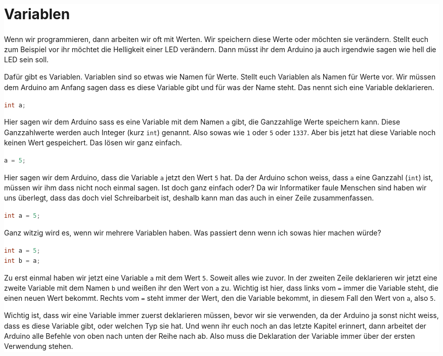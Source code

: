 # Variablen

Wenn wir programmieren, dann arbeiten wir oft mit Werten. Wir speichern diese Werte oder möchten sie verändern.
Stellt euch zum Beispiel vor ihr möchtet die Helligkeit einer LED verändern. Dann müsst ihr dem Arduino ja auch irgendwie
sagen wie hell die LED sein soll.

Dafür gibt es Variablen. Variablen sind so etwas wie Namen für Werte.
Stellt euch Variablen als Namen für Werte vor. Wir müssen dem Arduino am Anfang sagen dass es diese Variable gibt und für was der Name steht. Das nennt sich eine Variable deklarieren.

``` C++
int a;
```

Hier sagen wir dem Arduino sass es eine Variable mit dem Namen `a` gibt, die Ganzzahlige Werte speichern kann.
Diese Ganzzahlwerte werden auch Integer (kurz `int`) genannt. Also sowas wie `1` oder `5` oder `1337`.
Aber bis jetzt hat diese Variable noch keinen Wert gespeichert. Das lösen wir ganz einfach.

``` C++
a = 5;
```

Hier sagen wir dem Arduino, dass die Variable `a` jetzt den Wert `5` hat. Da der Arduino schon weiss, dass `a` eine Ganzzahl (`int`) ist, müssen wir ihm dass nicht noch einmal sagen. Ist doch ganz einfach oder?
Da wir Informatiker faule Menschen sind haben wir uns überlegt, dass das doch viel Schreibarbeit ist, deshalb kann man das auch in einer Zeile zusammenfassen.

``` C++
int a = 5;
```

Ganz witzig wird es, wenn wir mehrere Variablen haben. Was passiert denn wenn ich sowas hier machen würde?

``` C++
int a = 5;
int b = a;
```

Zu erst einmal haben wir jetzt eine Variable `a` mit dem Wert `5`. Soweit alles wie zuvor.
In der zweiten Zeile deklarieren wir jetzt eine zweite Variable mit dem Namen `b` und weißen ihr den Wert von `a` zu.
Wichtig ist hier, dass links vom `=` immer die Variable steht, die einen neuen Wert bekommt.
Rechts vom `=` steht immer der Wert, den die Variable bekommt, in diesem Fall den Wert von `a`, also `5`.

Wichtig ist, dass wir eine Variable immer zuerst deklarieren müssen, bevor wir sie verwenden, da der Arduino ja sonst nicht weiss, dass es diese Variable gibt, oder welchen Typ sie hat.
Und wenn ihr euch noch an das letzte Kapitel erinnert, dann arbeitet der Arduino alle Befehle von oben nach unten der Reihe nach ab. Also muss die Deklaration der Variable immer über der ersten Verwendung stehen.

